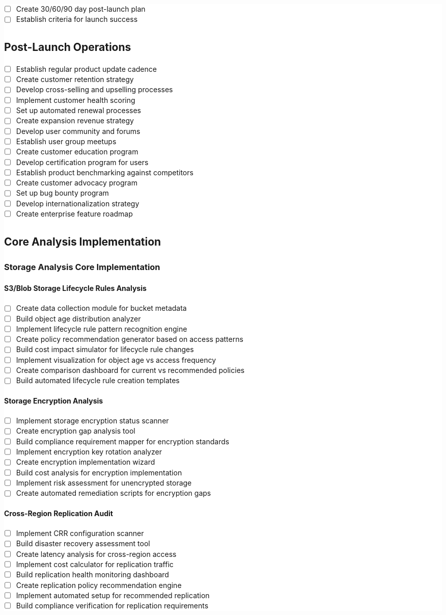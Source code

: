 - [ ] Create 30/60/90 day post-launch plan
- [ ] Establish criteria for launch success

## Post-Launch Operations

- [ ] Establish regular product update cadence
- [ ] Create customer retention strategy
- [ ] Develop cross-selling and upselling processes
- [ ] Implement customer health scoring
- [ ] Set up automated renewal processes
- [ ] Create expansion revenue strategy
- [ ] Develop user community and forums
- [ ] Establish user group meetups
- [ ] Create customer education program
- [ ] Develop certification program for users
- [ ] Establish product benchmarking against competitors
- [ ] Create customer advocacy program
- [ ] Set up bug bounty program
- [ ] Develop internationalization strategy
- [ ] Create enterprise feature roadmap

## Core Analysis Implementation

### Storage Analysis Core Implementation

#### S3/Blob Storage Lifecycle Rules Analysis
- [ ] Create data collection module for bucket metadata
- [ ] Build object age distribution analyzer
- [ ] Implement lifecycle rule pattern recognition engine
- [ ] Create policy recommendation generator based on access patterns
- [ ] Build cost impact simulator for lifecycle rule changes
- [ ] Implement visualization for object age vs access frequency
- [ ] Create comparison dashboard for current vs recommended policies
- [ ] Build automated lifecycle rule creation templates

#### Storage Encryption Analysis
- [ ] Implement storage encryption status scanner
- [ ] Create encryption gap analysis tool
- [ ] Build compliance requirement mapper for encryption standards
- [ ] Implement encryption key rotation analyzer
- [ ] Create encryption implementation wizard
- [ ] Build cost analysis for encryption implementation
- [ ] Implement risk assessment for unencrypted storage
- [ ] Create automated remediation scripts for encryption gaps

#### Cross-Region Replication Audit
- [ ] Implement CRR configuration scanner
- [ ] Build disaster recovery assessment tool
- [ ] Create latency analysis for cross-region access
- [ ] Implement cost calculator for replication traffic
- [ ] Build replication health monitoring dashboard
- [ ] Create replication policy recommendation engine
- [ ] Implement automated setup for recommended replication
- [ ] Build compliance verification for replication requirements

